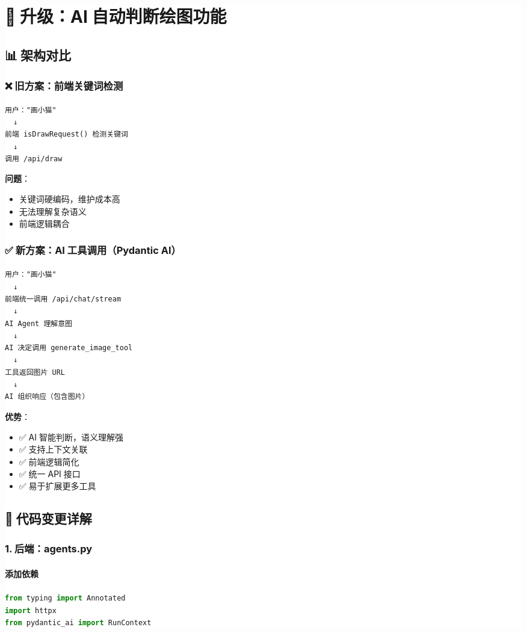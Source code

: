 # 🎨 升级：AI 自动判断绘图功能

## 📊 架构对比

### ❌ 旧方案：前端关键词检测
```
用户："画小猫" 
  ↓
前端 isDrawRequest() 检测关键词
  ↓
调用 /api/draw
```

**问题**：
- 关键词硬编码，维护成本高
- 无法理解复杂语义
- 前端逻辑耦合

### ✅ 新方案：AI 工具调用（Pydantic AI）
```
用户："画小猫"
  ↓
前端统一调用 /api/chat/stream
  ↓
AI Agent 理解意图
  ↓
AI 决定调用 generate_image_tool
  ↓
工具返回图片 URL
  ↓
AI 组织响应（包含图片）
```

**优势**：
- ✅ AI 智能判断，语义理解强
- ✅ 支持上下文关联
- ✅ 前端逻辑简化
- ✅ 统一 API 接口
- ✅ 易于扩展更多工具

## 🔧 代码变更详解

### 1. 后端：agents.py

#### 添加依赖
```python
from typing import Annotated
import httpx
from pydantic_ai import RunContext
```
